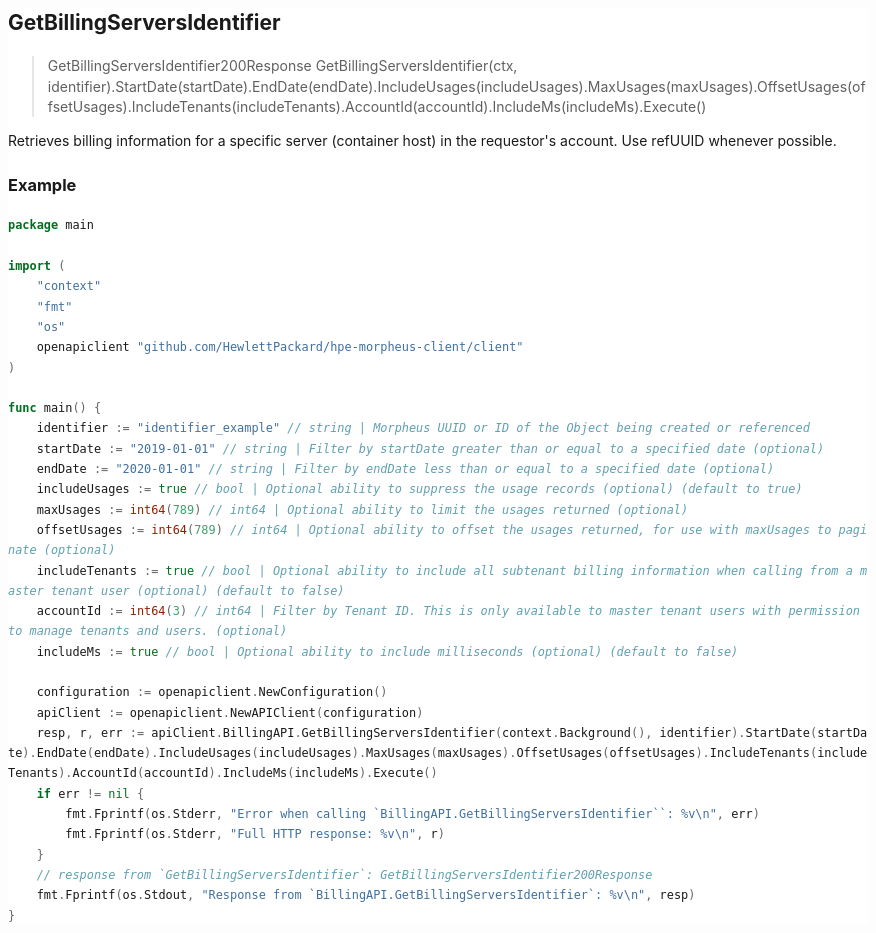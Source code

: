 
## GetBillingServersIdentifier

> GetBillingServersIdentifier200Response GetBillingServersIdentifier(ctx, identifier).StartDate(startDate).EndDate(endDate).IncludeUsages(includeUsages).MaxUsages(maxUsages).OffsetUsages(offsetUsages).IncludeTenants(includeTenants).AccountId(accountId).IncludeMs(includeMs).Execute()

Retrieves billing information for a specific server (container host) in the requestor's account. Use refUUID whenever possible.



### Example

```go
package main

import (
	"context"
	"fmt"
	"os"
	openapiclient "github.com/HewlettPackard/hpe-morpheus-client/client"
)

func main() {
	identifier := "identifier_example" // string | Morpheus UUID or ID of the Object being created or referenced
	startDate := "2019-01-01" // string | Filter by startDate greater than or equal to a specified date (optional)
	endDate := "2020-01-01" // string | Filter by endDate less than or equal to a specified date (optional)
	includeUsages := true // bool | Optional ability to suppress the usage records (optional) (default to true)
	maxUsages := int64(789) // int64 | Optional ability to limit the usages returned (optional)
	offsetUsages := int64(789) // int64 | Optional ability to offset the usages returned, for use with maxUsages to paginate (optional)
	includeTenants := true // bool | Optional ability to include all subtenant billing information when calling from a master tenant user (optional) (default to false)
	accountId := int64(3) // int64 | Filter by Tenant ID. This is only available to master tenant users with permission to manage tenants and users. (optional)
	includeMs := true // bool | Optional ability to include milliseconds (optional) (default to false)

	configuration := openapiclient.NewConfiguration()
	apiClient := openapiclient.NewAPIClient(configuration)
	resp, r, err := apiClient.BillingAPI.GetBillingServersIdentifier(context.Background(), identifier).StartDate(startDate).EndDate(endDate).IncludeUsages(includeUsages).MaxUsages(maxUsages).OffsetUsages(offsetUsages).IncludeTenants(includeTenants).AccountId(accountId).IncludeMs(includeMs).Execute()
	if err != nil {
		fmt.Fprintf(os.Stderr, "Error when calling `BillingAPI.GetBillingServersIdentifier``: %v\n", err)
		fmt.Fprintf(os.Stderr, "Full HTTP response: %v\n", r)
	}
	// response from `GetBillingServersIdentifier`: GetBillingServersIdentifier200Response
	fmt.Fprintf(os.Stdout, "Response from `BillingAPI.GetBillingServersIdentifier`: %v\n", resp)
}
```
